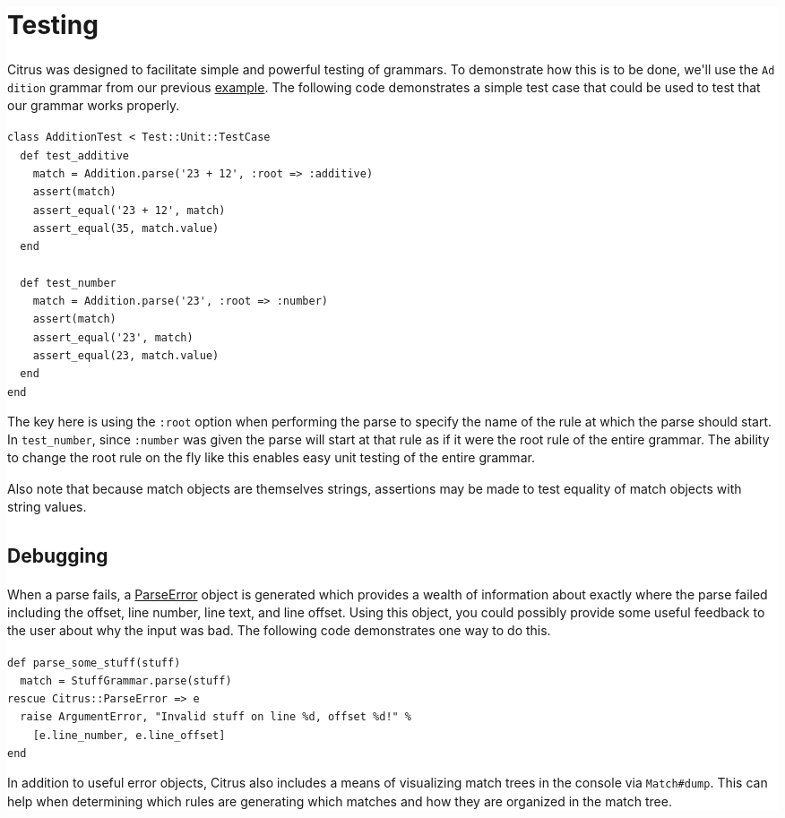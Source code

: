 
# Testing


Citrus was designed to facilitate simple and powerful testing of grammars. To
demonstrate how this is to be done, we'll use the `Addition` grammar from our
previous [example](example.html). The following code demonstrates a simple test
case that could be used to test that our grammar works properly.

    class AdditionTest < Test::Unit::TestCase
      def test_additive
        match = Addition.parse('23 + 12', :root => :additive)
        assert(match)
        assert_equal('23 + 12', match)
        assert_equal(35, match.value)
      end

      def test_number
        match = Addition.parse('23', :root => :number)
        assert(match)
        assert_equal('23', match)
        assert_equal(23, match.value)
      end
    end

The key here is using the `:root` option when performing the parse to specify
the name of the rule at which the parse should start. In `test_number`, since
`:number` was given the parse will start at that rule as if it were the root
rule of the entire grammar. The ability to change the root rule on the fly like
this enables easy unit testing of the entire grammar.

Also note that because match objects are themselves strings, assertions may be
made to test equality of match objects with string values.

## Debugging

When a parse fails, a [ParseError](http://mjijackson.com/citrus/api/classes/Citrus/ParseError.html)
object is generated which provides a wealth of information about exactly where
the parse failed including the offset, line number, line text, and line offset.
Using this object, you could possibly provide some useful feedback to the user
about why the input was bad. The following code demonstrates one way to do this.

    def parse_some_stuff(stuff)
      match = StuffGrammar.parse(stuff)
    rescue Citrus::ParseError => e
      raise ArgumentError, "Invalid stuff on line %d, offset %d!" %
        [e.line_number, e.line_offset]
    end

In addition to useful error objects, Citrus also includes a means of visualizing
match trees in the console via `Match#dump`. This can help when determining
which rules are generating which matches and how they are organized in the
match tree.
